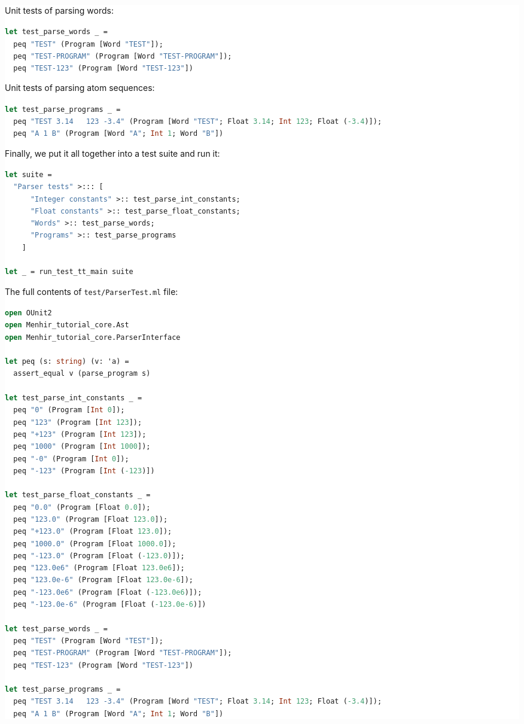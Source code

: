 Unit tests of parsing words:

```ocaml
let test_parse_words _ =
  peq "TEST" (Program [Word "TEST"]);
  peq "TEST-PROGRAM" (Program [Word "TEST-PROGRAM"]);
  peq "TEST-123" (Program [Word "TEST-123"])
```

Unit tests of parsing atom sequences:

```ocaml
let test_parse_programs _ =
  peq "TEST 3.14   123 -3.4" (Program [Word "TEST"; Float 3.14; Int 123; Float (-3.4)]);
  peq "A 1 B" (Program [Word "A"; Int 1; Word "B"])
```

Finally, we put it all together into a test suite and run it:

```ocaml
let suite =
  "Parser tests" >::: [
      "Integer constants" >:: test_parse_int_constants;
      "Float constants" >:: test_parse_float_constants;
      "Words" >:: test_parse_words;
      "Programs" >:: test_parse_programs
    ]

let _ = run_test_tt_main suite
```

The full contents of `test/ParserTest.ml` file:

```ocaml
open OUnit2
open Menhir_tutorial_core.Ast
open Menhir_tutorial_core.ParserInterface

let peq (s: string) (v: 'a) =
  assert_equal v (parse_program s)

let test_parse_int_constants _ =
  peq "0" (Program [Int 0]);
  peq "123" (Program [Int 123]);
  peq "+123" (Program [Int 123]);
  peq "1000" (Program [Int 1000]);
  peq "-0" (Program [Int 0]);
  peq "-123" (Program [Int (-123)])

let test_parse_float_constants _ =
  peq "0.0" (Program [Float 0.0]);
  peq "123.0" (Program [Float 123.0]);
  peq "+123.0" (Program [Float 123.0]);
  peq "1000.0" (Program [Float 1000.0]);
  peq "-123.0" (Program [Float (-123.0)]);
  peq "123.0e6" (Program [Float 123.0e6]);
  peq "123.0e-6" (Program [Float 123.0e-6]);
  peq "-123.0e6" (Program [Float (-123.0e6)]);
  peq "-123.0e-6" (Program [Float (-123.0e-6)])

let test_parse_words _ =
  peq "TEST" (Program [Word "TEST"]);
  peq "TEST-PROGRAM" (Program [Word "TEST-PROGRAM"]);
  peq "TEST-123" (Program [Word "TEST-123"])

let test_parse_programs _ =
  peq "TEST 3.14   123 -3.4" (Program [Word "TEST"; Float 3.14; Int 123; Float (-3.4)]);
  peq "A 1 B" (Program [Word "A"; Int 1; Word "B"])
```

[ocaml]: https://ocaml.org/
[menhir]: http://gallium.inria.fr/~fpottier/menhir/
[ocamllex]: https://ocaml.org/manual/lexyacc.html
[opam]: https://opam.ocaml.org/
[dune]: https://dune.readthedocs.io/en/stable/
[repo]: https://github.com/eudoxia0/parsing-menhir
[ounit2]: https://opam.ocaml.org/packages/ounit2/
[forth]: https://en.wikipedia.org/wiki/Forth_(programming_language)